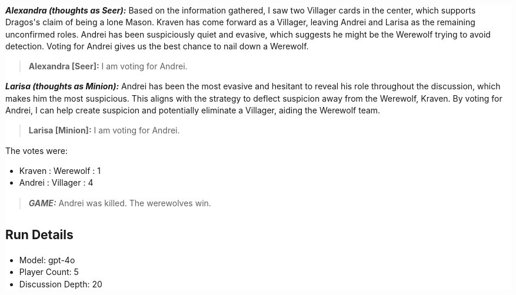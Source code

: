
***Alexandra (thoughts as Seer):*** Based on the information gathered, I saw two Villager cards in the center, which supports Dragos's claim of being a lone Mason. Kraven has come forward as a Villager, leaving Andrei and Larisa as the remaining unconfirmed roles. Andrei has been suspiciously quiet and evasive, which suggests he might be the Werewolf trying to avoid detection. Voting for Andrei gives us the best chance to nail down a Werewolf.
> **Alexandra [Seer]:** I am voting for Andrei.


***Larisa (thoughts as Minion):*** Andrei has been the most evasive and hesitant to reveal his role throughout the discussion, which makes him the most suspicious. This aligns with the strategy to deflect suspicion away from the Werewolf, Kraven. By voting for Andrei, I can help create suspicion and potentially eliminate a Villager, aiding the Werewolf team.
> **Larisa [Minion]:** I am voting for Andrei.


The votes were:
* Kraven : Werewolf : 1
* Andrei : Villager : 4



>***GAME:*** Andrei was killed. The werewolves win.


## Run Details

* Model: gpt-4o
* Player Count: 5
* Discussion Depth: 20
